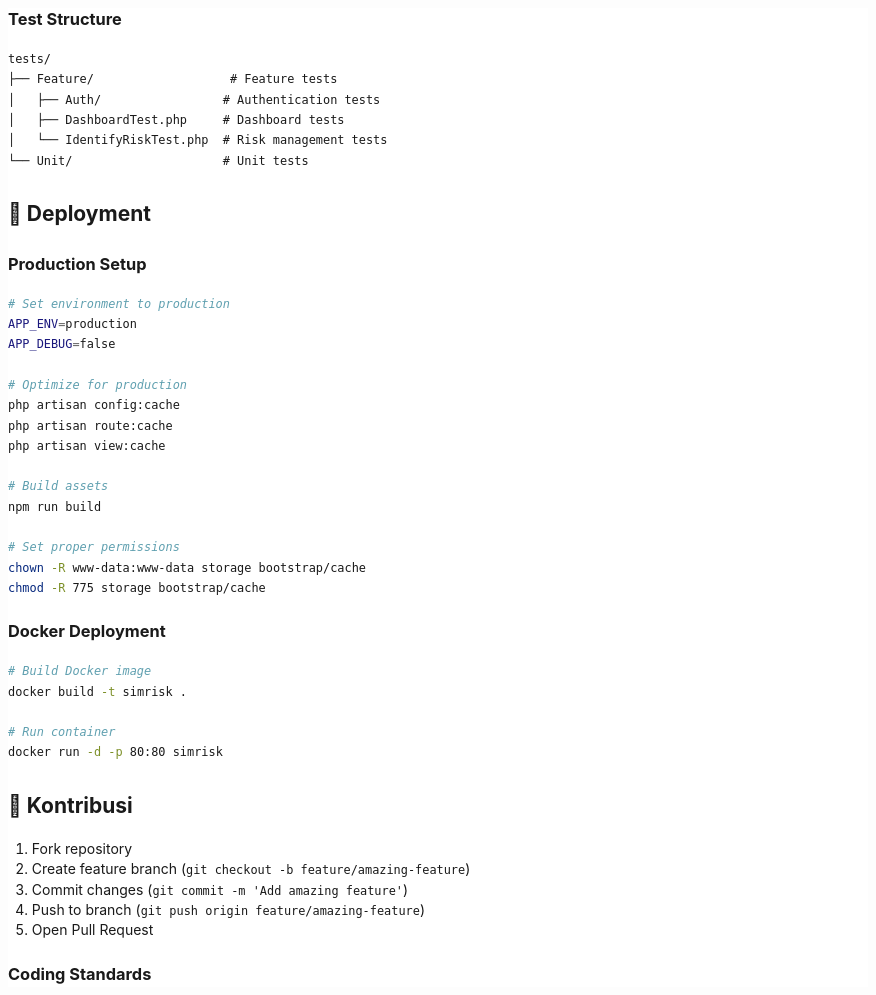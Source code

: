 ### Test Structure

```
tests/
├── Feature/                   # Feature tests
│   ├── Auth/                 # Authentication tests
│   ├── DashboardTest.php     # Dashboard tests
│   └── IdentifyRiskTest.php  # Risk management tests
└── Unit/                     # Unit tests
```

## 🚀 Deployment

### Production Setup

```bash
# Set environment to production
APP_ENV=production
APP_DEBUG=false

# Optimize for production
php artisan config:cache
php artisan route:cache
php artisan view:cache

# Build assets
npm run build

# Set proper permissions
chown -R www-data:www-data storage bootstrap/cache
chmod -R 775 storage bootstrap/cache
```

### Docker Deployment

```bash
# Build Docker image
docker build -t simrisk .

# Run container
docker run -d -p 80:80 simrisk
```

## 🤝 Kontribusi

1. Fork repository
2. Create feature branch (`git checkout -b feature/amazing-feature`)
3. Commit changes (`git commit -m 'Add amazing feature'`)
4. Push to branch (`git push origin feature/amazing-feature`)
5. Open Pull Request

### Coding Standards

